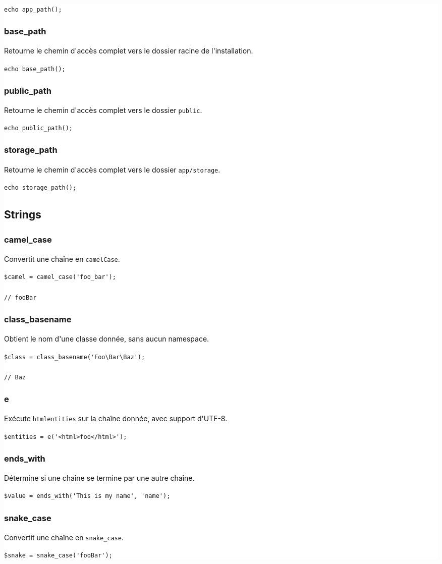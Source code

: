     echo app_path();

### base_path

Retourne le chemin d'accès complet vers le dossier racine de l'installation.

    echo base_path();

### public_path

Retourne le chemin d'accès complet vers le dossier `public`.

    echo public_path();

### storage_path

Retourne le chemin d'accès complet vers le dossier `app/storage`.

    echo storage_path();

<a name="strings"></a>
## Strings

### camel_case

Convertit une chaîne en `camelCase`.

    $camel = camel_case('foo_bar');

    // fooBar

### class_basename

Obtient le nom d'une classe donnée, sans aucun namespace.

    $class = class_basename('Foo\Bar\Baz');

    // Baz

### e

Exécute `htmlentities` sur la chaîne donnée, avec support d'UTF-8.

    $entities = e('<html>foo</html>');

### ends_with

Détermine si une chaîne se termine par une autre chaîne.

    $value = ends_with('This is my name', 'name');

### snake_case

Convertit une chaîne en `snake_case`.

    $snake = snake_case('fooBar');
